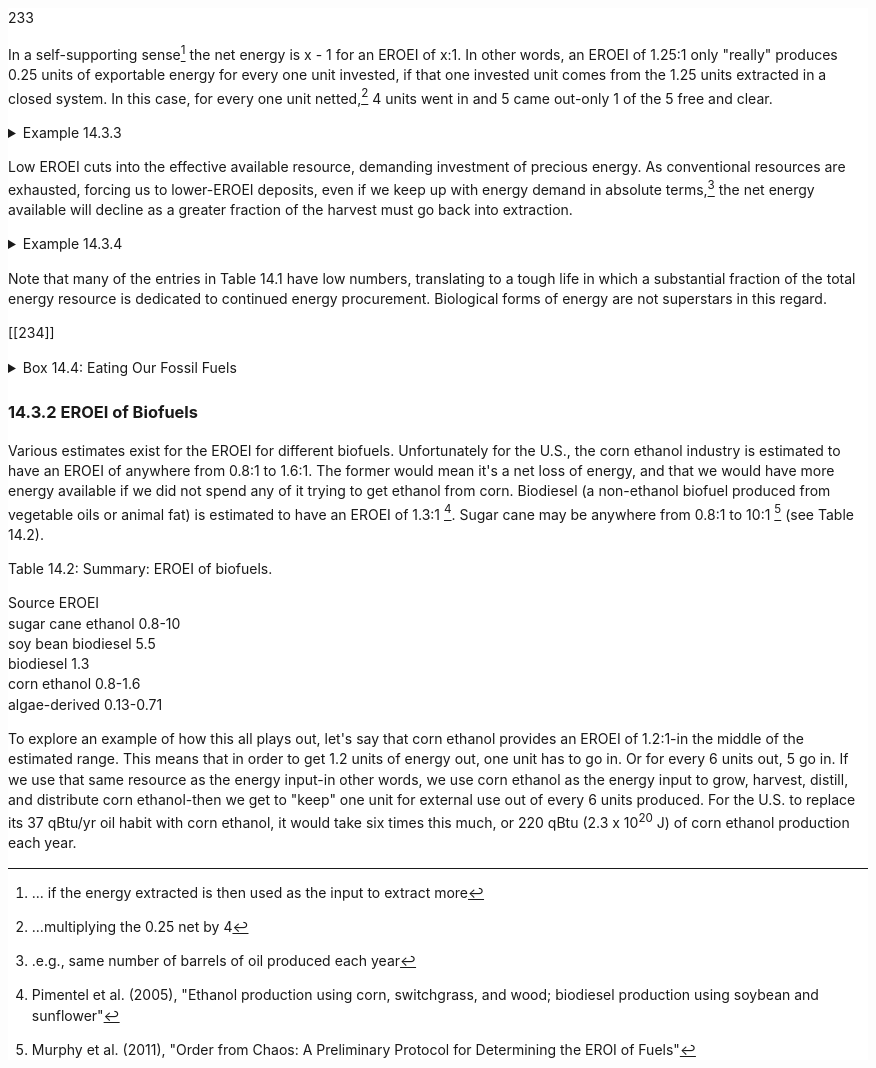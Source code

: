 233

In a self-supporting sense[^23] the net energy is x - 1 for an EROEI of x:1. In other words, an EROEI of 1.25:1 only "really" produces 0.25 units of exportable energy for every one unit invested, if that one invested unit comes from the 1.25 units extracted in a closed system. In this case, for every one unit netted,[^24] 4 units went in and 5 came out-only 1 of the 5 free and clear.

[^23]:... if the energy extracted is then used as the input to extract more

[^24]:...multiplying the 0.25 net by 4


<details><summary>Example 14.3.3</summary></details>

Low EROEI cuts into the effective available resource, demanding investment of precious energy. As conventional resources are exhausted, forcing us to lower-EROEI deposits, even if we keep up with energy demand in absolute terms,[^25] the net energy available will decline as a greater fraction of the harvest must go back into extraction.

[^25]: .e.g., same number of barrels of oil produced each year

<details><summary>Example 14.3.4</summary></details>

Note that many of the entries in Table 14.1 have low numbers, translating to a tough life in which a substantial fraction of the total energy resource is dedicated to continued energy procurement. Biological forms of energy are not superstars in this regard.


[[234]]

<details><summary>Box 14.4: Eating Our Fossil Fuels</summary></details>


### 14.3.2 EROEI of Biofuels
Various estimates exist for the EROEI for different biofuels. Unfortunately for the U.S., the corn ethanol industry is estimated to have an EROEI of anywhere from 0.8:1 to 1.6:1. The former would mean it's a net loss of energy, and that we would have more energy available if we did not spend any of it trying to get ethanol from corn. Biodiesel (a non-ethanol biofuel produced from vegetable oils or animal fat) is estimated to have an EROEI of 1.3:1 [^98]. Sugar cane may be anywhere from 0.8:1 to 10:1 [^99] (see Table 14.2).

[^98]: Pimentel et al. (2005), "Ethanol production using corn, switchgrass, and wood; biodiesel production using soybean and sunflower"

[^99]: Murphy et al. (2011), "Order from Chaos: A Preliminary Protocol for Determining the EROI of Fuels"

Table 14.2: Summary: EROEI of biofuels.

Source EROEI   
sugar cane ethanol  0.8-10  
soy bean biodiesel 5.5  
biodiesel 1.3  
corn ethanol 0.8-1.6  
algae-derived 0.13-0.71  

To explore an example of how this all plays out, let's say that corn ethanol provides an EROEI of 1.2:1-in the middle of the estimated range. This means that in order to get 1.2 units of energy out, one unit has to go in. Or for every 6 units out, 5 go in. If we use that same resource as the energy input-in other words, we use corn ethanol as the energy input to grow, harvest, distill, and distribute corn ethanol-then we get to "keep" one unit for external use out of every 6 units produced. For the U.S. to replace its 37 qBtu/yr oil habit with corn ethanol, it would take six times this much, or 220 qBtu (2.3 x $10^{20}$ J) of corn ethanol production each year.


[^6]: such as cow dung
[^7]: Fats and hydrocarbons like fossil fuels are 2-3 times more energy dense.+++(4)+++
[^34]: U.S. Energy Inform. Administration (2011), Annual Energy Review
[^9]: ... while 23% was hydro; 22% was wind; 20% were biofuels, 8% was solar, and 2% was geothermal; see Table 10.3 (p. 170)
[^10]: ... down considerably from ~25% in 1950
[^11]: Note that CO2 is common to both, and is not scrubbed out of power plant exhaust, comprising the bulk of the emissions.
[^94]: Elhacham et al. (2020), "Global human-made mass exceeds all living biomass"
[^13]: See, for instance, Box 13.3 (p. 212) and Box 17.1 (p. 290).
[^14]: Another 5% is from biofuels, usually blended into gasoline.
[^34]: U.S. Energy Inform. Administration (2011), Annual Energy Review
[^16]: C2H6: the second in the alkane sequence of methane, ethane, propane, bu- tane,..., octane, etc.
[^17]: Appendix B provides some background on chemical reactions and associated energy.
[^18]: In practice, fossil fuels are used in the cultivating of biofuels, so it's not a perfectly clean, closed cycle in present form.
[^19]: See Sec. B.3 (p. 379) for more insight into chemical reactions and energy content.
[^20]: In some cases, it may still make sense to pursue EROEI < 1 resources if the resulting form is otherwise hard to obtain, like food energy. As another example, we might use coal to process biofuels, in effect converting a less useful solid to a more useful liquid, even if losing energy in the process. But such desperate measures will not be favored if alternatives exist.
[^21]: ... deep water, fracking, tar sands
[^95]: Hall et al. (2014), "EROI of different fuels and the implications for society"
[^28]: 150 days times 86,400 seconds per day times 250 $W/m^2$ times 0.015 gives Joules per square meter produced.
[^31]: ... subject to availability in the face of deforestation
[^100]: Saad et al. (2019), "Algal Biofuels: Current Status and Key Challenges"
[^32]: compared to solar or wind budgets, for instance, which are 5,000 times and 50 times our demand-not just 5 times as is the case for all biology+++(5)+++